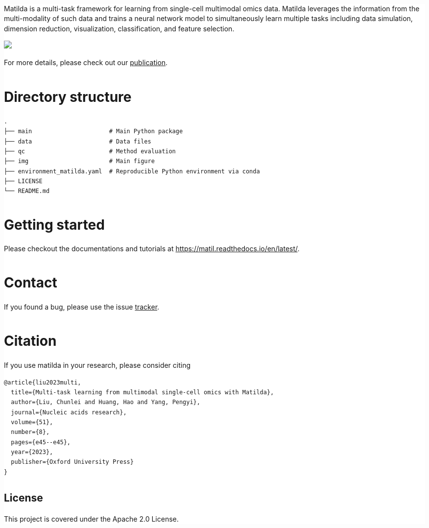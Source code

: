 
Matilda is a multi-task framework for learning from single-cell multimodal omics data. Matilda leverages the information from the multi-modality of such data and trains a neural network model to simultaneously learn multiple tasks including data simulation, dimension reduction, visualization, classification, and feature selection.

<img width=100% src="https://github.com/liuchunlei0430/Matilda/blob/main/img/main.jpg"/>

For more details, please check out our [publication](https://academic.oup.com/nar/article/51/8/e45/7076464).


# Directory structure

```
.
├── main                      # Main Python package
├── data                      # Data files
├── qc                        # Method evaluation 
├── img                       # Main figure
├── environment_matilda.yaml  # Reproducible Python environment via conda
├── LICENSE
└── README.md
```

# Getting started

Please checkout the documentations and tutorials at https://matil.readthedocs.io/en/latest/.

# Contact

If you found a bug, please use the issue [tracker](https://github.com/PYangLab/Matilda/issues).

# Citation
If you use matilda in your research, please consider citing
```
@article{liu2023multi,
  title={Multi-task learning from multimodal single-cell omics with Matilda},
  author={Liu, Chunlei and Huang, Hao and Yang, Pengyi},
  journal={Nucleic acids research},
  volume={51},
  number={8},
  pages={e45--e45},
  year={2023},
  publisher={Oxford University Press}
}
```

## License

This project is covered under the Apache 2.0 License.

